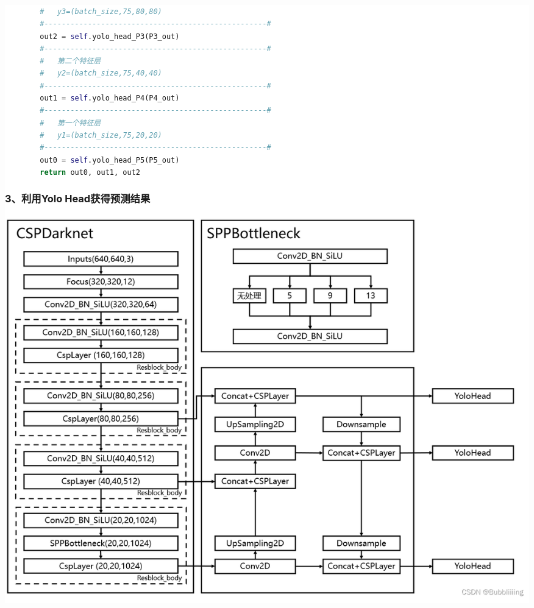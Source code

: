 ```python
        #   y3=(batch_size,75,80,80)
        #---------------------------------------------------#
        out2 = self.yolo_head_P3(P3_out)
        #---------------------------------------------------#
        #   第二个特征层
        #   y2=(batch_size,75,40,40)
        #---------------------------------------------------#
        out1 = self.yolo_head_P4(P4_out)
        #---------------------------------------------------#
        #   第一个特征层
        #   y1=(batch_size,75,20,20)
        #---------------------------------------------------#
        out0 = self.yolo_head_P5(P5_out)
        return out0, out1, out2
```

### 3、利用Yolo Head获得预测结果

![在这里插入图片描述](笔记.assets/yolov5-v5结构图.png)
